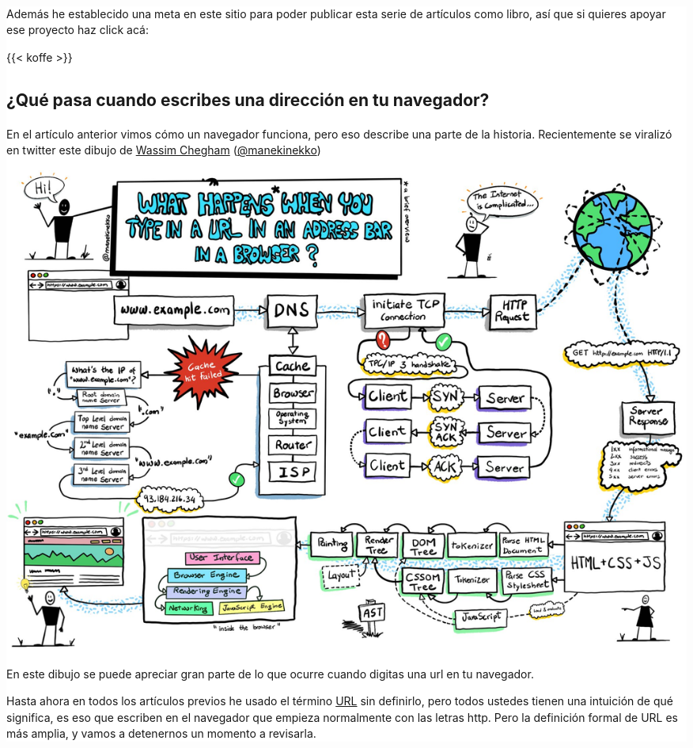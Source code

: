 Además he establecido una meta en este sitio para poder publicar esta serie de artículos como libro, así que si quieres apoyar ese proyecto haz click acá:

{{< koffe >}}

## ¿Qué pasa cuando escribes una dirección en tu navegador?

En el artículo anterior vimos cómo un navegador funciona, pero eso describe una parte de la historia. 
Recientemente se viralizó en twitter este dibujo de [Wassim Chegham](https://t.co/Lcmfa8mi1i?amp=1) ([@manekinekko](https://twitter.com/manekinekko/))
 
[![](que-pasa-al-tipear-una-url.jpeg)](que-pasa-al-tipear-una-url-big.jpeg)

En este dibujo se puede apreciar gran parte de lo que ocurre cuando digitas una url en tu navegador.

Hasta ahora en todos los artículos previos he usado el término [URL](https://es.wikipedia.org/wiki/Localizador_de_recursos_uniforme) sin definirlo, pero todos ustedes tienen una intuición de qué significa, es eso que escriben en el navegador que empieza normalmente con las letras http. Pero la definición formal de URL es más amplia, y vamos a detenernos un momento a revisarla.
